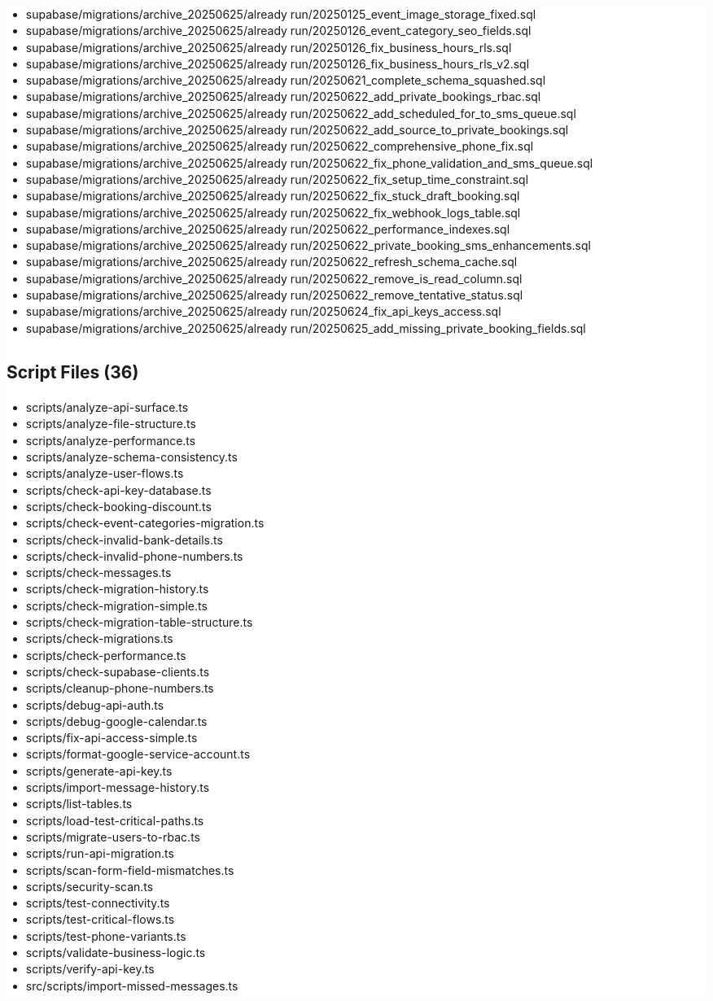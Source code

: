 - supabase/migrations/archive_20250625/already run/20250125_event_image_storage_fixed.sql
- supabase/migrations/archive_20250625/already run/20250126_event_category_seo_fields.sql
- supabase/migrations/archive_20250625/already run/20250126_fix_business_hours_rls.sql
- supabase/migrations/archive_20250625/already run/20250126_fix_business_hours_rls_v2.sql
- supabase/migrations/archive_20250625/already run/20250621_complete_schema_squashed.sql
- supabase/migrations/archive_20250625/already run/20250622_add_private_bookings_rbac.sql
- supabase/migrations/archive_20250625/already run/20250622_add_scheduled_for_to_sms_queue.sql
- supabase/migrations/archive_20250625/already run/20250622_add_source_to_private_bookings.sql
- supabase/migrations/archive_20250625/already run/20250622_comprehensive_phone_fix.sql
- supabase/migrations/archive_20250625/already run/20250622_fix_phone_validation_and_sms_queue.sql
- supabase/migrations/archive_20250625/already run/20250622_fix_setup_time_constraint.sql
- supabase/migrations/archive_20250625/already run/20250622_fix_stuck_draft_booking.sql
- supabase/migrations/archive_20250625/already run/20250622_fix_webhook_logs_table.sql
- supabase/migrations/archive_20250625/already run/20250622_performance_indexes.sql
- supabase/migrations/archive_20250625/already run/20250622_private_booking_sms_enhancements.sql
- supabase/migrations/archive_20250625/already run/20250622_refresh_schema_cache.sql
- supabase/migrations/archive_20250625/already run/20250622_remove_is_read_column.sql
- supabase/migrations/archive_20250625/already run/20250622_remove_tentative_status.sql
- supabase/migrations/archive_20250625/already run/20250624_fix_api_keys_access.sql
- supabase/migrations/archive_20250625/already run/20250625_add_missing_private_booking_fields.sql

## Script Files (36)
- scripts/analyze-api-surface.ts
- scripts/analyze-file-structure.ts
- scripts/analyze-performance.ts
- scripts/analyze-schema-consistency.ts
- scripts/analyze-user-flows.ts
- scripts/check-api-key-database.ts
- scripts/check-booking-discount.ts
- scripts/check-event-categories-migration.ts
- scripts/check-invalid-bank-details.ts
- scripts/check-invalid-phone-numbers.ts
- scripts/check-messages.ts
- scripts/check-migration-history.ts
- scripts/check-migration-simple.ts
- scripts/check-migration-table-structure.ts
- scripts/check-migrations.ts
- scripts/check-performance.ts
- scripts/check-supabase-clients.ts
- scripts/cleanup-phone-numbers.ts
- scripts/debug-api-auth.ts
- scripts/debug-google-calendar.ts
- scripts/fix-api-access-simple.ts
- scripts/format-google-service-account.ts
- scripts/generate-api-key.ts
- scripts/import-message-history.ts
- scripts/list-tables.ts
- scripts/load-test-critical-paths.ts
- scripts/migrate-users-to-rbac.ts
- scripts/run-api-migration.ts
- scripts/scan-form-field-mismatches.ts
- scripts/security-scan.ts
- scripts/test-connectivity.ts
- scripts/test-critical-flows.ts
- scripts/test-phone-variants.ts
- scripts/validate-business-logic.ts
- scripts/verify-api-key.ts
- src/scripts/import-missed-messages.ts

